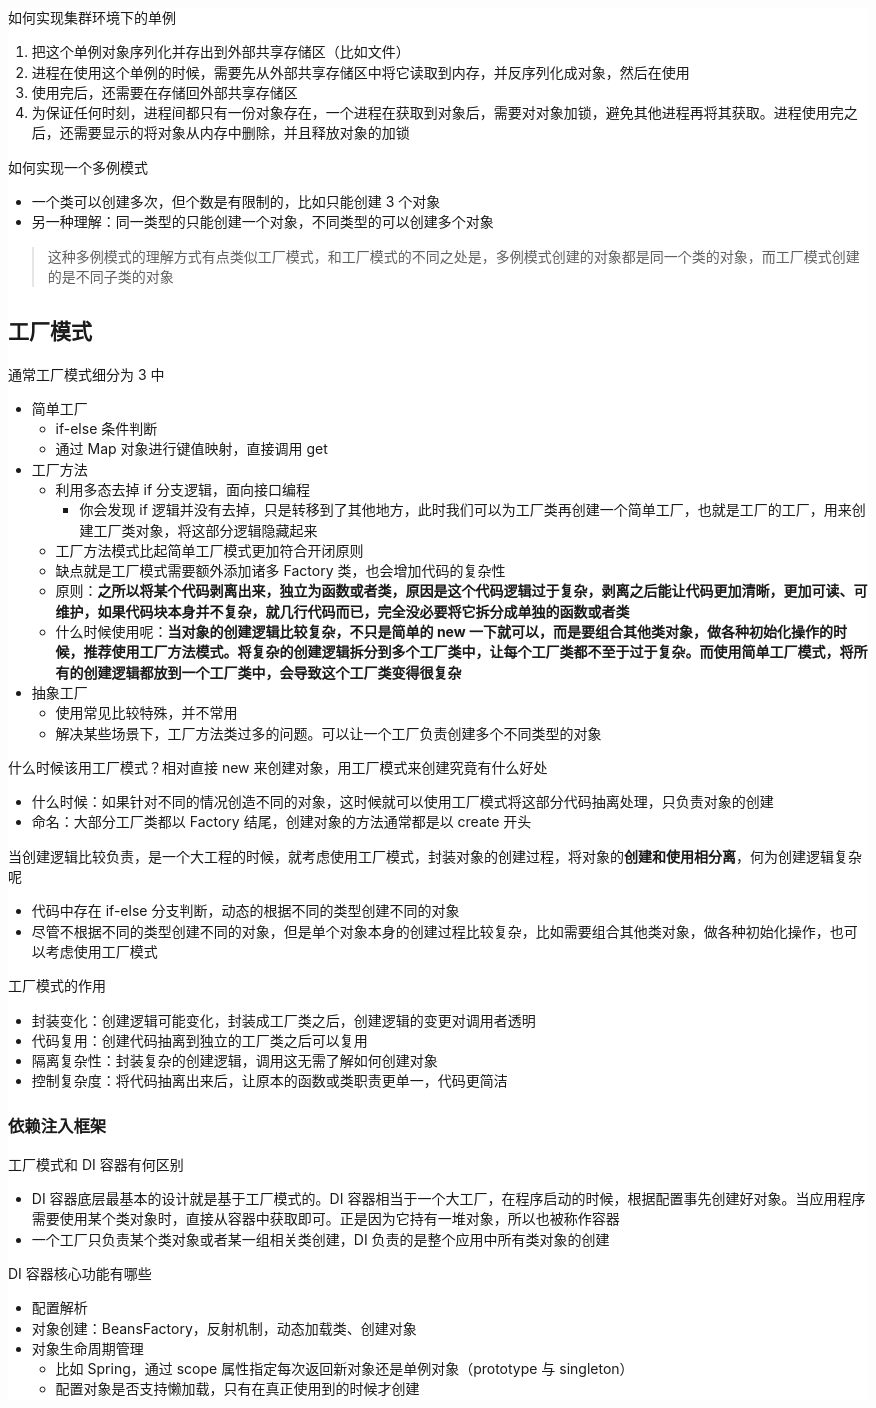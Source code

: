 如何实现集群环境下的单例
1. 把这个单例对象序列化并存出到外部共享存储区（比如文件）
2. 进程在使用这个单例的时候，需要先从外部共享存储区中将它读取到内存，并反序列化成对象，然后在使用
3. 使用完后，还需要在存储回外部共享存储区
4. 为保证任何时刻，进程间都只有一份对象存在，一个进程在获取到对象后，需要对对象加锁，避免其他进程再将其获取。进程使用完之后，还需要显示的将对象从内存中删除，并且释放对象的加锁

如何实现一个多例模式
* 一个类可以创建多次，但个数是有限制的，比如只能创建 3 个对象
* 另一种理解：同一类型的只能创建一个对象，不同类型的可以创建多个对象

> 这种多例模式的理解方式有点类似工厂模式，和工厂模式的不同之处是，多例模式创建的对象都是同一个类的对象，而工厂模式创建的是不同子类的对象

## 工厂模式
通常工厂模式细分为 3 中
* 简单工厂
  * if-else 条件判断
  * 通过 Map 对象进行键值映射，直接调用 get
* 工厂方法
  * 利用多态去掉 if 分支逻辑，面向接口编程
    * 你会发现 if 逻辑并没有去掉，只是转移到了其他地方，此时我们可以为工厂类再创建一个简单工厂，也就是工厂的工厂，用来创建工厂类对象，将这部分逻辑隐藏起来
  * 工厂方法模式比起简单工厂模式更加符合开闭原则
  * 缺点就是工厂模式需要额外添加诸多 Factory 类，也会增加代码的复杂性
  * 原则：**之所以将某个代码剥离出来，独立为函数或者类，原因是这个代码逻辑过于复杂，剥离之后能让代码更加清晰，更加可读、可维护，如果代码块本身并不复杂，就几行代码而已，完全没必要将它拆分成单独的函数或者类**
  * 什么时候使用呢：**当对象的创建逻辑比较复杂，不只是简单的 new 一下就可以，而是要组合其他类对象，做各种初始化操作的时候，推荐使用工厂方法模式。将复杂的创建逻辑拆分到多个工厂类中，让每个工厂类都不至于过于复杂。而使用简单工厂模式，将所有的创建逻辑都放到一个工厂类中，会导致这个工厂类变得很复杂**
* 抽象工厂
  * 使用常见比较特殊，并不常用
  * 解决某些场景下，工厂方法类过多的问题。可以让一个工厂负责创建多个不同类型的对象

什么时候该用工厂模式？相对直接 new 来创建对象，用工厂模式来创建究竟有什么好处
* 什么时候：如果针对不同的情况创造不同的对象，这时候就可以使用工厂模式将这部分代码抽离处理，只负责对象的创建
* 命名：大部分工厂类都以 Factory 结尾，创建对象的方法通常都是以 create 开头

当创建逻辑比较负责，是一个大工程的时候，就考虑使用工厂模式，封装对象的创建过程，将对象的**创建和使用相分离**，何为创建逻辑复杂呢
* 代码中存在 if-else 分支判断，动态的根据不同的类型创建不同的对象
* 尽管不根据不同的类型创建不同的对象，但是单个对象本身的创建过程比较复杂，比如需要组合其他类对象，做各种初始化操作，也可以考虑使用工厂模式

工厂模式的作用
* 封装变化：创建逻辑可能变化，封装成工厂类之后，创建逻辑的变更对调用者透明
* 代码复用：创建代码抽离到独立的工厂类之后可以复用
* 隔离复杂性：封装复杂的创建逻辑，调用这无需了解如何创建对象
* 控制复杂度：将代码抽离出来后，让原本的函数或类职责更单一，代码更简洁

### 依赖注入框架
工厂模式和 DI 容器有何区别
* DI 容器底层最基本的设计就是基于工厂模式的。DI 容器相当于一个大工厂，在程序启动的时候，根据配置事先创建好对象。当应用程序需要使用某个类对象时，直接从容器中获取即可。正是因为它持有一堆对象，所以也被称作容器
* 一个工厂只负责某个类对象或者某一组相关类创建，DI 负责的是整个应用中所有类对象的创建

DI 容器核心功能有哪些
* 配置解析
* 对象创建：BeansFactory，反射机制，动态加载类、创建对象
* 对象生命周期管理
  * 比如 Spring，通过 scope 属性指定每次返回新对象还是单例对象（prototype 与 singleton）
  * 配置对象是否支持懒加载，只有在真正使用到的时候才创建
